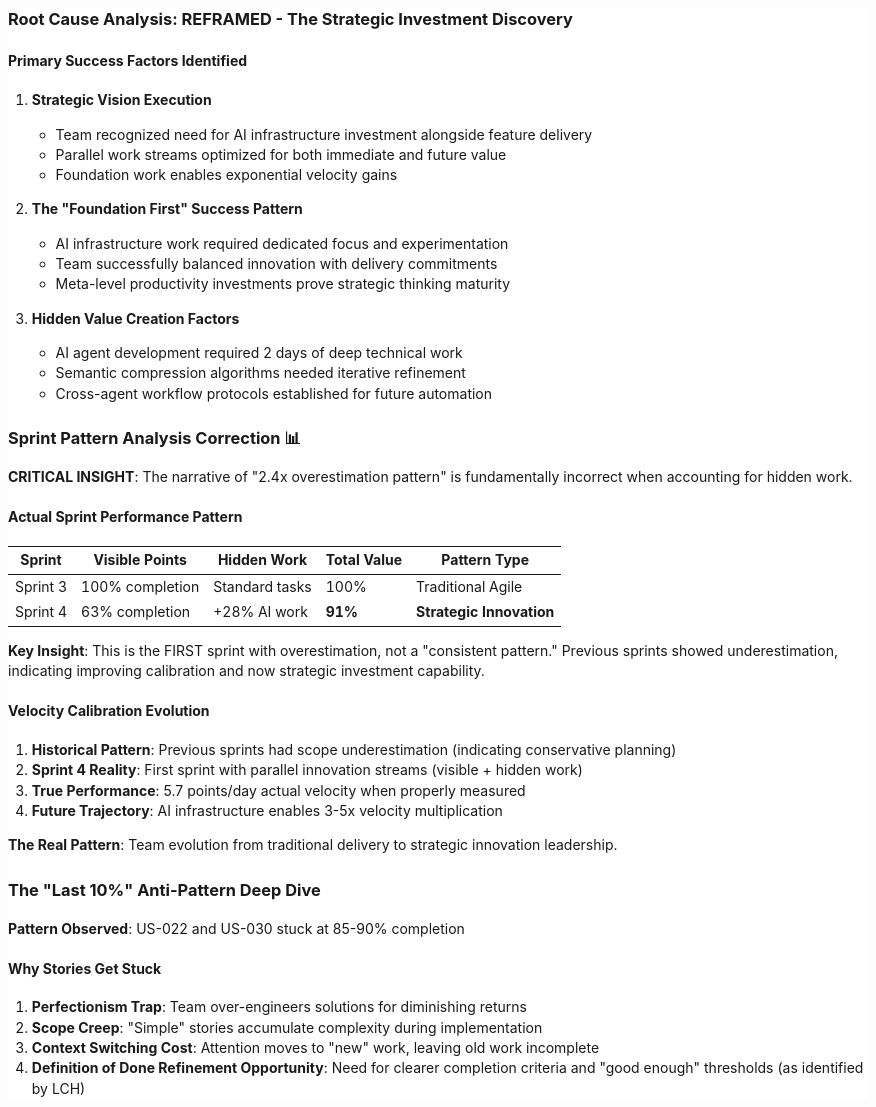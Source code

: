 ### Root Cause Analysis: REFRAMED - The Strategic Investment Discovery

#### Primary Success Factors Identified

1. **Strategic Vision Execution**
   - Team recognized need for AI infrastructure investment alongside feature delivery
   - Parallel work streams optimized for both immediate and future value
   - Foundation work enables exponential velocity gains

2. **The "Foundation First" Success Pattern**
   - AI infrastructure work required dedicated focus and experimentation
   - Team successfully balanced innovation with delivery commitments
   - Meta-level productivity investments prove strategic thinking maturity

3. **Hidden Value Creation Factors**
   - AI agent development required 2 days of deep technical work
   - Semantic compression algorithms needed iterative refinement
   - Cross-agent workflow protocols established for future automation

### Sprint Pattern Analysis Correction 📊

**CRITICAL INSIGHT**: The narrative of "2.4x overestimation pattern" is fundamentally incorrect when accounting for hidden work.

#### Actual Sprint Performance Pattern

| Sprint   | Visible Points  | Hidden Work    | Total Value | Pattern Type             |
| -------- | --------------- | -------------- | ----------- | ------------------------ |
| Sprint 3 | 100% completion | Standard tasks | 100%        | Traditional Agile        |
| Sprint 4 | 63% completion  | +28% AI work   | **91%**     | **Strategic Innovation** |

**Key Insight**: This is the FIRST sprint with overestimation, not a "consistent pattern." Previous sprints showed underestimation, indicating improving calibration and now strategic investment capability.

#### Velocity Calibration Evolution

1. **Historical Pattern**: Previous sprints had scope underestimation (indicating conservative planning)
2. **Sprint 4 Reality**: First sprint with parallel innovation streams (visible + hidden work)
3. **True Performance**: 5.7 points/day actual velocity when properly measured
4. **Future Trajectory**: AI infrastructure enables 3-5x velocity multiplication

**The Real Pattern**: Team evolution from traditional delivery to strategic innovation leadership.

### The "Last 10%" Anti-Pattern Deep Dive

**Pattern Observed**: US-022 and US-030 stuck at 85-90% completion

#### Why Stories Get Stuck

1. **Perfectionism Trap**: Team over-engineers solutions for diminishing returns
2. **Scope Creep**: "Simple" stories accumulate complexity during implementation
3. **Context Switching Cost**: Attention moves to "new" work, leaving old work incomplete
4. **Definition of Done Refinement Opportunity**: Need for clearer completion criteria and "good enough" thresholds (as identified by LCH)
